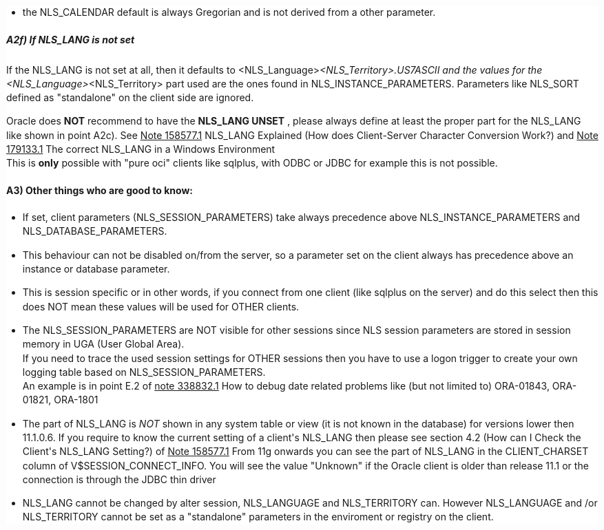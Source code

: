 * the NLS_CALENDAR default is always Gregorian and is not derived from a other parameter.

##### A2f) If NLS_LANG is not set

If the NLS_LANG is not set at all, then it defaults to
<NLS_Language>_<NLS_Territory>.US7ASCII and the values for the
<NLS_Language>_<NLS_Territory> part used are the ones found in
NLS_INSTANCE_PARAMETERS. Parameters like NLS_SORT defined as "standalone" on
the client side are ignored.

Oracle does **NOT** recommend to have the **NLS_LANG UNSET** , please always
define at least the proper <clients characterset> part for the NLS_LANG like
shown in point A2c). See [Note
158577.1](https://support.oracle.com/epmos/faces/DocumentDisplay?parent=DOCUMENT&sourceId=241047.1&id=158577.1)
NLS_LANG Explained (How does Client-Server Character Conversion Work?) and
[Note
179133.1](https://support.oracle.com/epmos/faces/DocumentDisplay?parent=DOCUMENT&sourceId=241047.1&id=179133.1)
The correct NLS_LANG in a Windows Environment  
This is **only** possible with "pure oci" clients like sqlplus, with ODBC or
JDBC for example this is not possible.

#### A3) Other things who are good to know:

* If set, client parameters (NLS_SESSION_PARAMETERS) take always precedence above NLS_INSTANCE_PARAMETERS and NLS_DATABASE_PARAMETERS.  
  
* This behaviour can not be disabled on/from the server, so a parameter set on the client always has precedence above an instance or database parameter.  
  
* This is session specific or in other words, if you connect from one client (like sqlplus on the server) and do this select then this does NOT mean these values will be used for OTHER clients.  
  
* The NLS_SESSION_PARAMETERS are NOT visible for other sessions since NLS session parameters are stored in session memory in UGA (User Global Area).   
If you need to trace the used session settings for OTHER sessions then you
have to use a logon trigger to create your own logging table based on
NLS_SESSION_PARAMETERS.  
An example is in point E.2 of [note
338832.1](https://support.oracle.com/epmos/faces/DocumentDisplay?parent=DOCUMENT&sourceId=241047.1&id=338832.1)
How to debug date related problems like (but not limited to) ORA-01843,
ORA-01821, ORA-1801  
  
* The <clients characterset> part of NLS_LANG is *NOT* shown in any system table or view (it is not known in the database) for versions lower then 11.1.0.6. If you require to know the current setting of a client's NLS_LANG then please see section 4.2 (How can I Check the Client's NLS_LANG Setting?) of [Note 158577.1](https://support.oracle.com/epmos/faces/DocumentDisplay?parent=DOCUMENT&sourceId=241047.1&id=158577.1) From 11g onwards you can see the <clients characterset> part of NLS_LANG in the CLIENT_CHARSET column of V$SESSION_CONNECT_INFO. You will see the value "Unknown" if the Oracle client is older than release 11.1 or the connection is through the JDBC thin driver  
  
* NLS_LANG cannot be changed by alter session, NLS_LANGUAGE and NLS_TERRITORY can. However NLS_LANGUAGE and /or NLS_TERRITORY cannot be set as a "standalone" parameters in the enviroment or registry on the client.  
  